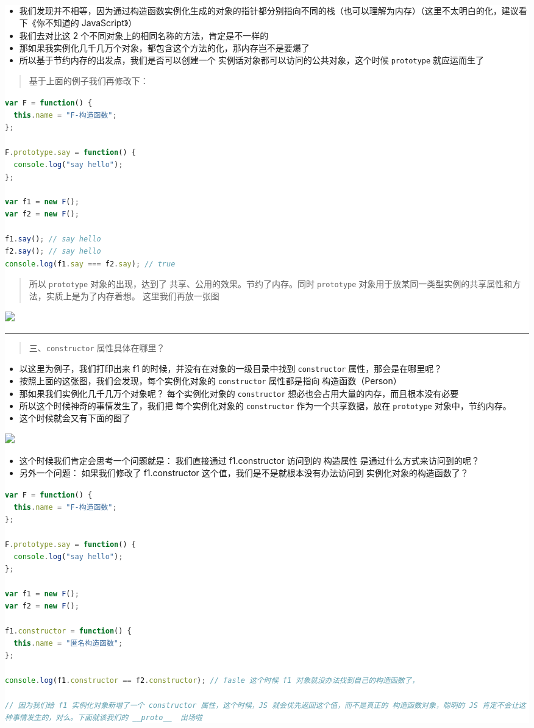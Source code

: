 - 我们发现并不相等，因为通过构造函数实例化生成的对象的指针都分别指向不同的栈（也可以理解为内存）（这里不太明白的化，建议看下《你不知道的 JavaScript》）
- 我们去对比这 2 个不同对象上的相同名称的方法，肯定是不一样的
- 那如果我实例化几千几万个对象，都包含这个方法的化，那内存岂不是要爆了
- 所以基于节约内存的出发点，我们是否可以创建一个 实例话对象都可以访问的公共对象，这个时候 `prototype` 就应运而生了

> 基于上面的例子我们再修改下：

```javascript
var F = function() {
  this.name = "F-构造函数";
};

F.prototype.say = function() {
  console.log("say hello");
};

var f1 = new F();
var f2 = new F();

f1.say(); // say hello
f2.say(); // say hello
console.log(f1.say === f2.say); // true
```

> 所以 `prototype` 对象的出现，达到了 共享、公用的效果。节约了内存。同时 `prototype` 对象用于放某同一类型实例的共享属性和方法，实质上是为了内存着想。
> 这里我们再放一张图

![](https://img2020.cnblogs.com/blog/675289/202003/675289-20200322174627707-509986941.jpg)

---

> 三、`constructor` 属性具体在哪里？

- 以这里为例子，我们打印出来 f1 的时候，并没有在对象的一级目录中找到 `constructor` 属性，那会是在哪里呢？
- 按照上面的这张图，我们会发现，每个实例化对象的 `constructor` 属性都是指向 构造函数（Person）
- 那如果我们实例化几千几万个对象呢？ 每个实例化对象的 `constructor` 想必也会占用大量的内存，而且根本没有必要
- 所以这个时候神奇的事情发生了，我们把 每个实例化对象的 `constructor` 作为一个共享数据，放在 `prototype` 对象中，节约内存。
- 这个时候就会又有下面的图了

![](https://img2020.cnblogs.com/blog/675289/202003/675289-20200322175110447-1121418350.jpg)

- 这个时候我们肯定会思考一个问题就是： 我们直接通过 f1.constructor 访问到的 构造属性 是通过什么方式来访问到的呢？
- 另外一个问题： 如果我们修改了 f1.constructor 这个值，我们是不是就根本没有办法访问到 实例化对象的构造函数了？

```javascript
var F = function() {
  this.name = "F-构造函数";
};

F.prototype.say = function() {
  console.log("say hello");
};

var f1 = new F();
var f2 = new F();

f1.constructor = function() {
  this.name = "匿名构造函数";
};

console.log(f1.constructor == f2.constructor); // fasle 这个时候 f1 对象就没办法找到自己的构造函数了，

// 因为我们给 f1 实例化对象新增了一个 constructor 属性，这个时候，JS 就会优先返回这个值，而不是真正的 构造函数对象，聪明的 JS 肯定不会让这种事情发生的，对么。下面就该我们的 __proto__  出场啦
```

